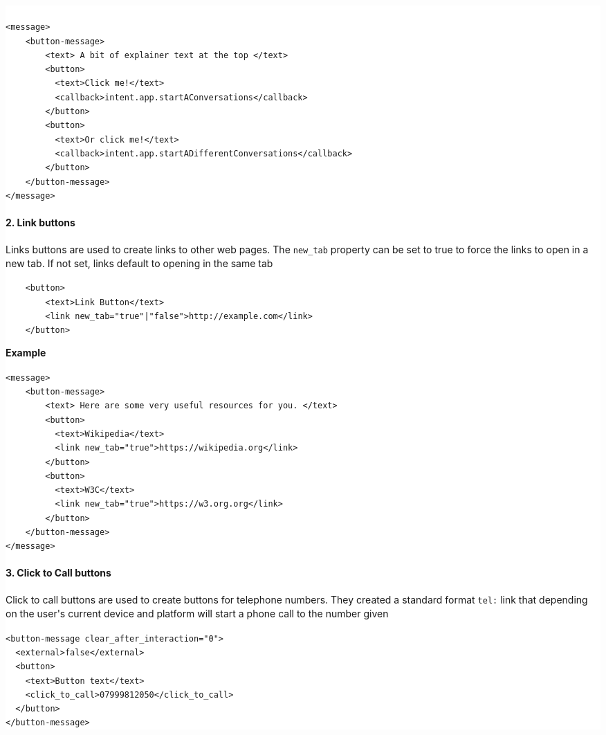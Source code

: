 ```

<message>
    <button-message>
        <text> A bit of explainer text at the top </text>
        <button> 
          <text>Click me!</text>
          <callback>intent.app.startAConversations</callback>
        </button>
        <button> 
          <text>Or click me!</text>
          <callback>intent.app.startADifferentConversations</callback>
        </button>
    </button-message>
</message>
```

#### **2. Link buttons**

Links buttons are used to create links to other web pages. The `new_tab` property can be set to true to force the links to open in a new tab. If not set, links default to opening in the same tab

```
    <button>
        <text>Link Button</text>
        <link new_tab="true"|"false">http://example.com</link>
    </button>
```

**Example**

```
<message>
    <button-message>
        <text> Here are some very useful resources for you. </text>
        <button> 
          <text>Wikipedia</text>
          <link new_tab="true">https://wikipedia.org</link>
        </button>
        <button> 
          <text>W3C</text>
          <link new_tab="true">https://w3.org.org</link>
        </button>
    </button-message>
</message>
```

#### **3. Click to Call buttons**

Click to call buttons are used to create buttons for telephone numbers. They created a standard format `tel:` link that depending on the user's current device and platform will start a phone call to the number given

```
<button-message clear_after_interaction="0">
  <external>false</external>
  <button>
    <text>Button text</text>
    <click_to_call>07999812050</click_to_call>
  </button>
</button-message>
```
